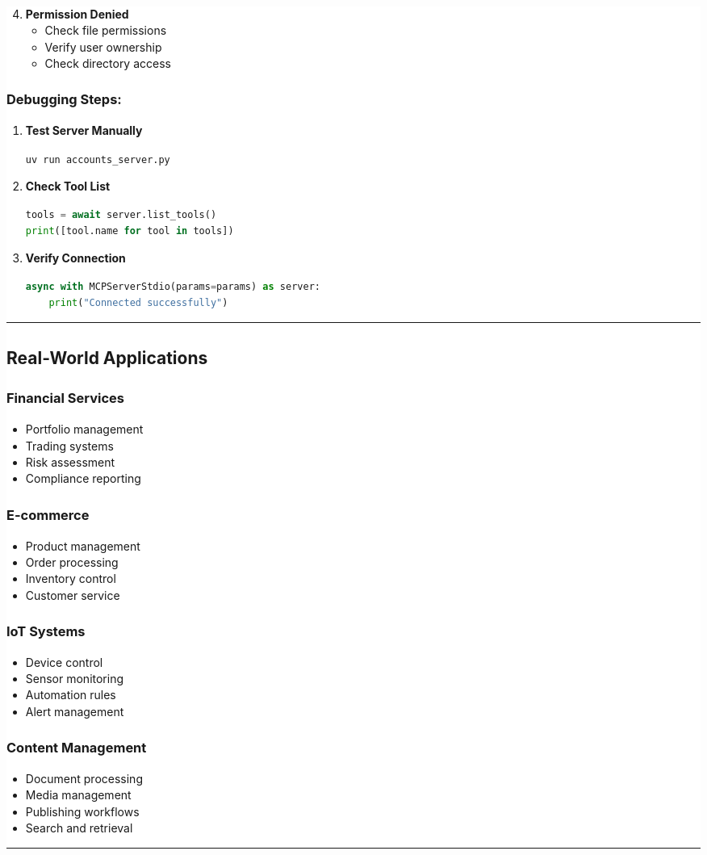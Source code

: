 4. **Permission Denied**
   - Check file permissions
   - Verify user ownership
   - Check directory access

### **Debugging Steps:**

1. **Test Server Manually**
   ```bash
   uv run accounts_server.py
   ```

2. **Check Tool List**
   ```python
   tools = await server.list_tools()
   print([tool.name for tool in tools])
   ```

3. **Verify Connection**
   ```python
   async with MCPServerStdio(params=params) as server:
       print("Connected successfully")
   ```

---

## Real-World Applications

### **Financial Services**
- Portfolio management
- Trading systems
- Risk assessment
- Compliance reporting

### **E-commerce**
- Product management
- Order processing
- Inventory control
- Customer service

### **IoT Systems**
- Device control
- Sensor monitoring
- Automation rules
- Alert management

### **Content Management**
- Document processing
- Media management
- Publishing workflows
- Search and retrieval

---